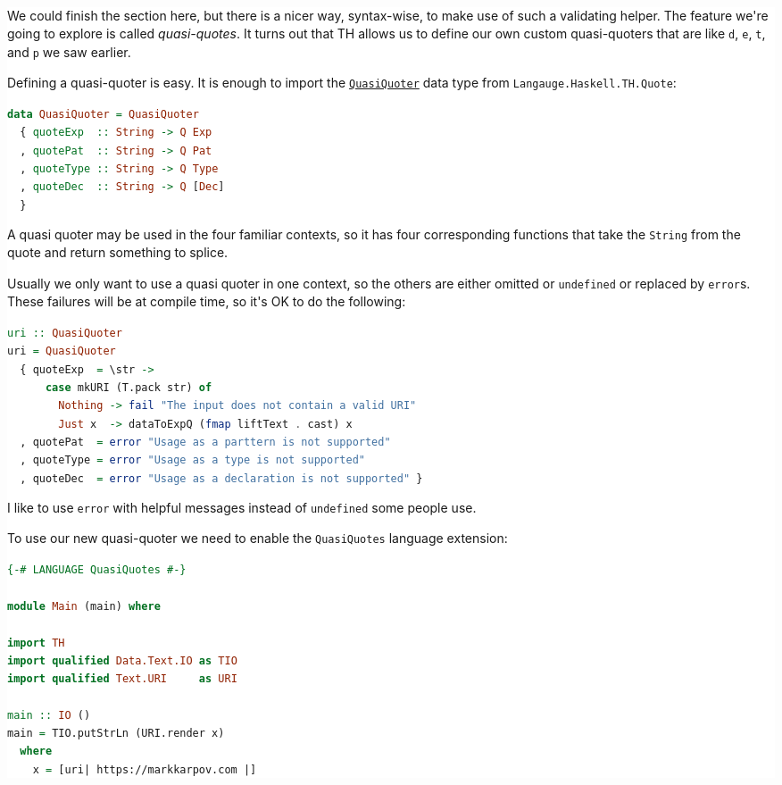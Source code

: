We could finish the section here, but there is a nicer way, syntax-wise, to
make use of such a validating helper. The feature we're going to explore is
called *quasi-quotes*. It turns out that TH allows us to define our own
custom quasi-quoters that are like `d`, `e`, `t`, and `p` we saw earlier.

Defining a quasi-quoter is easy. It is enough to import the
[`QuasiQuoter`][quasi-quoter] data type from `Langauge.Haskell.TH.Quote`:

```haskell
data QuasiQuoter = QuasiQuoter
  { quoteExp  :: String -> Q Exp
  , quotePat  :: String -> Q Pat
  , quoteType :: String -> Q Type
  , quoteDec  :: String -> Q [Dec]
  }
```

A quasi quoter may be used in the four familiar contexts, so it has four
corresponding functions that take the `String` from the quote and return
something to splice.

Usually we only want to use a quasi quoter in one context, so the others are
either omitted or `undefined` or replaced by `error`s. These failures will
be at compile time, so it's OK to do the following:

```haskell
uri :: QuasiQuoter
uri = QuasiQuoter
  { quoteExp  = \str ->
      case mkURI (T.pack str) of
        Nothing -> fail "The input does not contain a valid URI"
        Just x  -> dataToExpQ (fmap liftText . cast) x
  , quotePat  = error "Usage as a parttern is not supported"
  , quoteType = error "Usage as a type is not supported"
  , quoteDec  = error "Usage as a declaration is not supported" }
```

I like to use `error` with helpful messages instead of `undefined` some
people use.

To use our new quasi-quoter we need to enable the `QuasiQuotes` language
extension:

```haskell
{-# LANGUAGE QuasiQuotes #-}

module Main (main) where

import TH
import qualified Data.Text.IO as TIO
import qualified Text.URI     as URI

main :: IO ()
main = TIO.putStrLn (URI.render x)
  where
    x = [uri| https://markkarpov.com |]
```


[persistent]: https://hackage.haskell.org/package/persistent
[yesod]: https://hackage.haskell.org/package/yesod
[hamlet]: https://hackage.haskell.org/package/hamlet
[modern-uri]: https://hackage.haskell.org/package/modern-uri
[gitrev]: https://hackage.haskell.org/package/gitrev
[file-embed]: https://hackage.haskell.org/package/file-embed
[th-abstraction]: https://hackage.haskell.org/package/th-abstraction
[dec]: https://hackage.haskell.org/package/template-haskell/docs/Language-Haskell-TH.html#t:Dec
[exp]: https://hackage.haskell.org/package/template-haskell/docs/Language-Haskell-TH.html#t:Exp
[texp]: https://hackage.haskell.org/package/template-haskell/docs/Language-Haskell-TH.html#t:TExp
[type]: https://hackage.haskell.org/package/template-haskell/docs/Language-Haskell-TH.html#t:Type
[pat]: https://hackage.haskell.org/package/template-haskell/docs/Language-Haskell-TH.html#t:Pat
[quasi]: https://hackage.haskell.org/package/template-haskell/docs/Language-Haskell-TH-Syntax.html#t:Quasi
[quasi-quoter]: https://hackage.haskell.org/package/template-haskell/docs/Language-Haskell-TH-Quote.html#t:QuasiQuoter
[reify]: https://hackage.haskell.org/package/template-haskell/docs/Language-Haskell-TH.html#v:reify
[info]: https://hackage.haskell.org/package/template-haskell/docs/Language-Haskell-TH.html#t:Info
[exts-enabled]: https://hackage.haskell.org/package/template-haskell/docs/Language-Haskell-TH.html#v:extsEnabled
[is-ext-enabled]: https://hackage.haskell.org/package/template-haskell/docs/Language-Haskell-TH.html#v:isExtEnabled
[reify-instances]: https://hackage.haskell.org/package/template-haskell/docs/Language-Haskell-TH.html#v:reifyInstances
[reify-fixity]: https://hackage.haskell.org/package/template-haskell/docs/Language-Haskell-TH.html#v:reifyFixity
[reify-roles]: https://hackage.haskell.org/package/template-haskell/docs/Language-Haskell-TH.html#v:reifyRoles
[reify-annotations]: https://hackage.haskell.org/package/template-haskell/docs/Language-Haskell-TH.html#v:reifyAnnotations
[reify-con-strictness]: https://hackage.haskell.org/package/template-haskell/docs/Language-Haskell-TH.html#v:reifyConStrictness
[lift]: https://hackage.haskell.org/package/template-haskell/docs/Language-Haskell-TH-Syntax.html#t:Lift
[to-constr]: https://hackage.haskell.org/package/base/docs/Data-Data.html#v:toConstr
[data-to-expq]: https://hackage.haskell.org/package/template-haskell/docs/Language-Haskell-TH-Syntax.html#v:dataToExpQ
[cast]: https://hackage.haskell.org/package/base/docs/Data-Typeable.html#v:cast
[run-io]: https://hackage.haskell.org/package/template-haskell/docs/Language-Haskell-TH.html#v:runIO
[add-dependent-file]: https://hackage.haskell.org/package/template-haskell/docs/Language-Haskell-TH-Syntax.html#v:addDependentFile
[lib-module]: https://hackage.haskell.org/package/template-haskell/docs/Language-Haskell-TH-Lib.html
[typed-th]: https://www.cs.drexel.edu/~mainland/2013/05/31/type-safe-runtime-code-generation-with-typed-template-haskell/
[viewing-th-code]: https://downloads.haskell.org/~ghc/latest/docs/html/users_guide/glasgow_exts.html#viewing-template-haskell-generated-code
[orphan-instance]: https://wiki.haskell.org/Orphan_instance
[generics]: /tutorial/generics.html